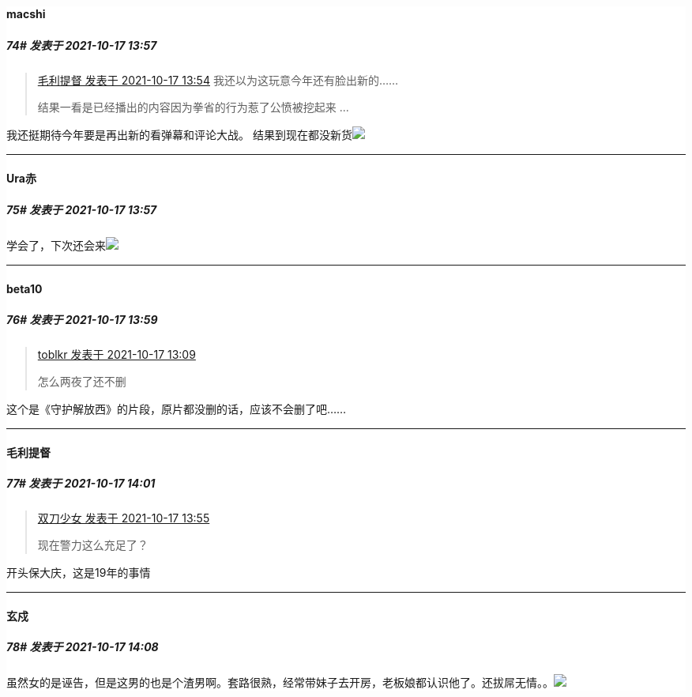 ####  macshi  
##### 74#       发表于 2021-10-17 13:57


<blockquote><a href="httphttps://bbs.saraba1st.com/2b/forum.php?mod=redirect&amp;goto=findpost&amp;pid=53159736&amp;ptid=2032369" target="_blank">毛利提督 发表于 2021-10-17 13:54</a>
我还以为这玩意今年还有脸出新的……

结果一看是已经播出的内容因为拳省的行为惹了公愤被挖起来 ...</blockquote>
我还挺期待今年要是再出新的看弹幕和评论大战。
结果到现在都没新货<img src="https://static.saraba1st.com/image/smiley/face2017/049.png" referrerpolicy="no-referrer">


*****

####  Ura赤  
##### 75#       发表于 2021-10-17 13:57


学会了，下次还会来<img src="https://static.saraba1st.com/image/smiley/face2017/072.png" referrerpolicy="no-referrer">


*****

####  beta10  
##### 76#       发表于 2021-10-17 13:59


<blockquote><a href="httphttps://bbs.saraba1st.com/2b/forum.php?mod=redirect&amp;goto=findpost&amp;pid=53159364&amp;ptid=2032369" target="_blank">toblkr 发表于 2021-10-17 13:09</a>

怎么两夜了还不删</blockquote>
这个是《守护解放西》的片段，原片都没删的话，应该不会删了吧……


*****

####  毛利提督  
##### 77#       发表于 2021-10-17 14:01


<blockquote><a href="httphttps://bbs.saraba1st.com/2b/forum.php?mod=redirect&amp;goto=findpost&amp;pid=53159750&amp;ptid=2032369" target="_blank">双刀少女 发表于 2021-10-17 13:55</a>

现在警力这么充足了？</blockquote>
开头保大庆，这是19年的事情




*****

####  玄戍  
##### 78#       发表于 2021-10-17 14:08


虽然女的是诬告，但是这男的也是个渣男啊。套路很熟，经常带妹子去开房，老板娘都认识他了。还拔屌无情。。<img src="https://static.saraba1st.com/image/smiley/animal2017/004.png" referrerpolicy="no-referrer">
